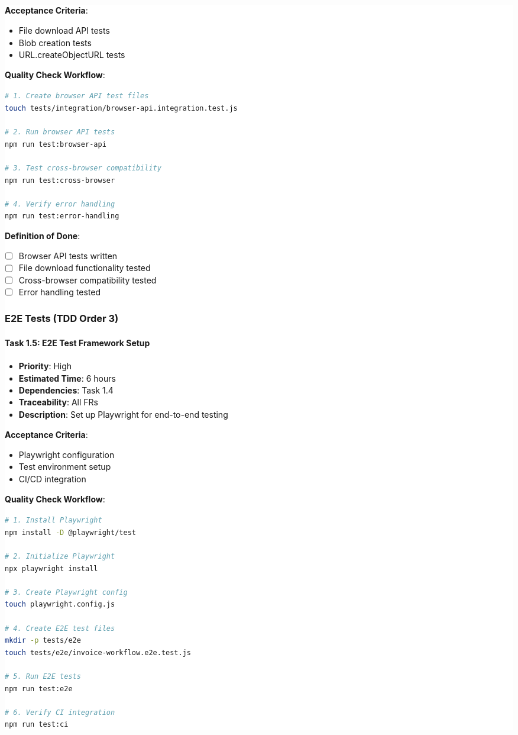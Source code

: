 **Acceptance Criteria**:
- File download API tests
- Blob creation tests
- URL.createObjectURL tests

**Quality Check Workflow**:
```bash
# 1. Create browser API test files
touch tests/integration/browser-api.integration.test.js

# 2. Run browser API tests
npm run test:browser-api

# 3. Test cross-browser compatibility
npm run test:cross-browser

# 4. Verify error handling
npm run test:error-handling
```

**Definition of Done**:
- [ ] Browser API tests written
- [ ] File download functionality tested
- [ ] Cross-browser compatibility tested
- [ ] Error handling tested

### E2E Tests (TDD Order 3)

#### Task 1.5: E2E Test Framework Setup
- **Priority**: High
- **Estimated Time**: 6 hours
- **Dependencies**: Task 1.4
- **Traceability**: All FRs
- **Description**: Set up Playwright for end-to-end testing

**Acceptance Criteria**:
- Playwright configuration
- Test environment setup
- CI/CD integration

**Quality Check Workflow**:
```bash
# 1. Install Playwright
npm install -D @playwright/test

# 2. Initialize Playwright
npx playwright install

# 3. Create Playwright config
touch playwright.config.js

# 4. Create E2E test files
mkdir -p tests/e2e
touch tests/e2e/invoice-workflow.e2e.test.js

# 5. Run E2E tests
npm run test:e2e

# 6. Verify CI integration
npm run test:ci
```
